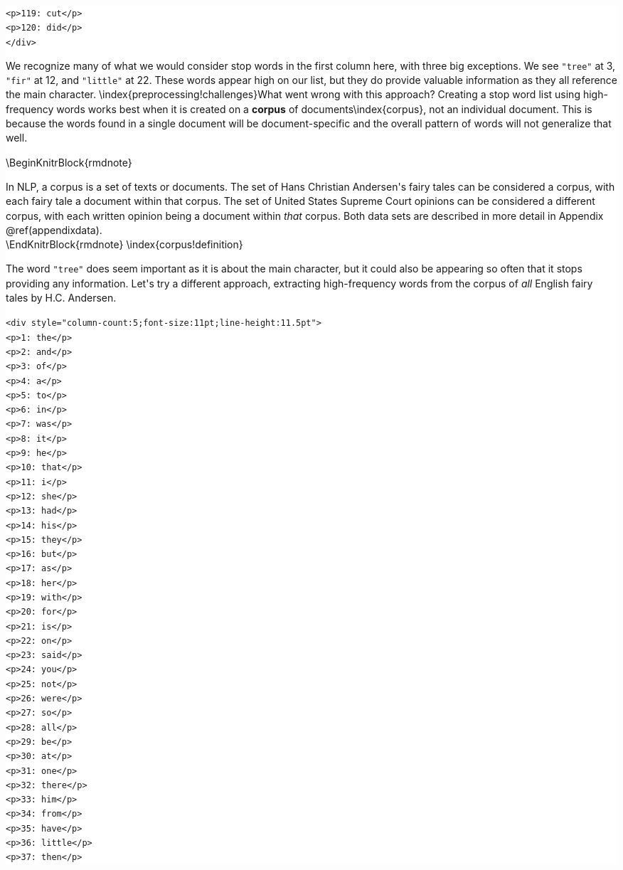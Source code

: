 ```{=html}
<p>119: cut</p>
<p>120: did</p>
</div>
```

We recognize many of what we would consider stop words in the first column here, with three big exceptions. We see `"tree"` at 3, `"fir"` at 12, and `"little"` at 22. These words appear high on our list, but they do provide valuable information as they all reference the main character. \index{preprocessing!challenges}What went wrong with this approach? Creating a stop word list using high-frequency words works best when it is created on a **corpus** of documents\index{corpus}, not an individual document. This is because the words found in a single document will be document-specific and the overall pattern of words will not generalize that well. 

\BeginKnitrBlock{rmdnote}<div class="rmdnote">In NLP, a corpus is a set of texts or documents. The set of Hans Christian Andersen's fairy tales can be considered a corpus, with each fairy tale a document within that corpus. The set of United States Supreme Court opinions can be considered a different corpus, with each written opinion being a document within *that* corpus. Both data sets are described in more detail in Appendix \@ref(appendixdata).</div>\EndKnitrBlock{rmdnote}
\index{corpus!definition}

The word `"tree"` does seem important as it is about the main character, but it could also be appearing so often that it stops providing any information. Let's try a different approach, extracting high-frequency words from the corpus of *all* English fairy tales by H.C. Andersen.





```{=html}
<div style="column-count:5;font-size:11pt;line-height:11.5pt">
<p>1: the</p>
<p>2: and</p>
<p>3: of</p>
<p>4: a</p>
<p>5: to</p>
<p>6: in</p>
<p>7: was</p>
<p>8: it</p>
<p>9: he</p>
<p>10: that</p>
<p>11: i</p>
<p>12: she</p>
<p>13: had</p>
<p>14: his</p>
<p>15: they</p>
<p>16: but</p>
<p>17: as</p>
<p>18: her</p>
<p>19: with</p>
<p>20: for</p>
<p>21: is</p>
<p>22: on</p>
<p>23: said</p>
<p>24: you</p>
<p>25: not</p>
<p>26: were</p>
<p>27: so</p>
<p>28: all</p>
<p>29: be</p>
<p>30: at</p>
<p>31: one</p>
<p>32: there</p>
<p>33: him</p>
<p>34: from</p>
<p>35: have</p>
<p>36: little</p>
<p>37: then</p>
```